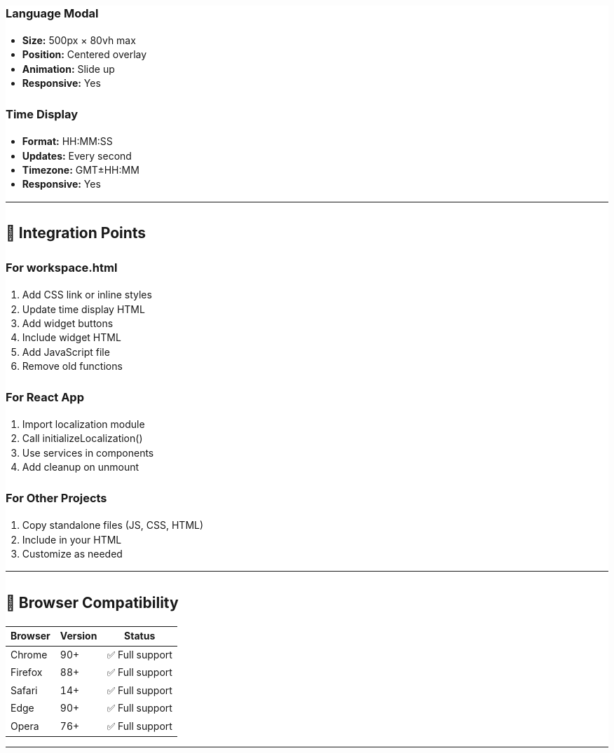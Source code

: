 ### Language Modal
- **Size:** 500px × 80vh max
- **Position:** Centered overlay
- **Animation:** Slide up
- **Responsive:** Yes

### Time Display
- **Format:** HH:MM:SS
- **Updates:** Every second
- **Timezone:** GMT±HH:MM
- **Responsive:** Yes

---

## 🔧 Integration Points

### For workspace.html
1. Add CSS link or inline styles
2. Update time display HTML
3. Add widget buttons
4. Include widget HTML
5. Add JavaScript file
6. Remove old functions

### For React App
1. Import localization module
2. Call initializeLocalization()
3. Use services in components
4. Add cleanup on unmount

### For Other Projects
1. Copy standalone files (JS, CSS, HTML)
2. Include in your HTML
3. Customize as needed

---

## 📱 Browser Compatibility

| Browser | Version | Status |
|---------|---------|--------|
| Chrome  | 90+     | ✅ Full support |
| Firefox | 88+     | ✅ Full support |
| Safari  | 14+     | ✅ Full support |
| Edge    | 90+     | ✅ Full support |
| Opera   | 76+     | ✅ Full support |

---